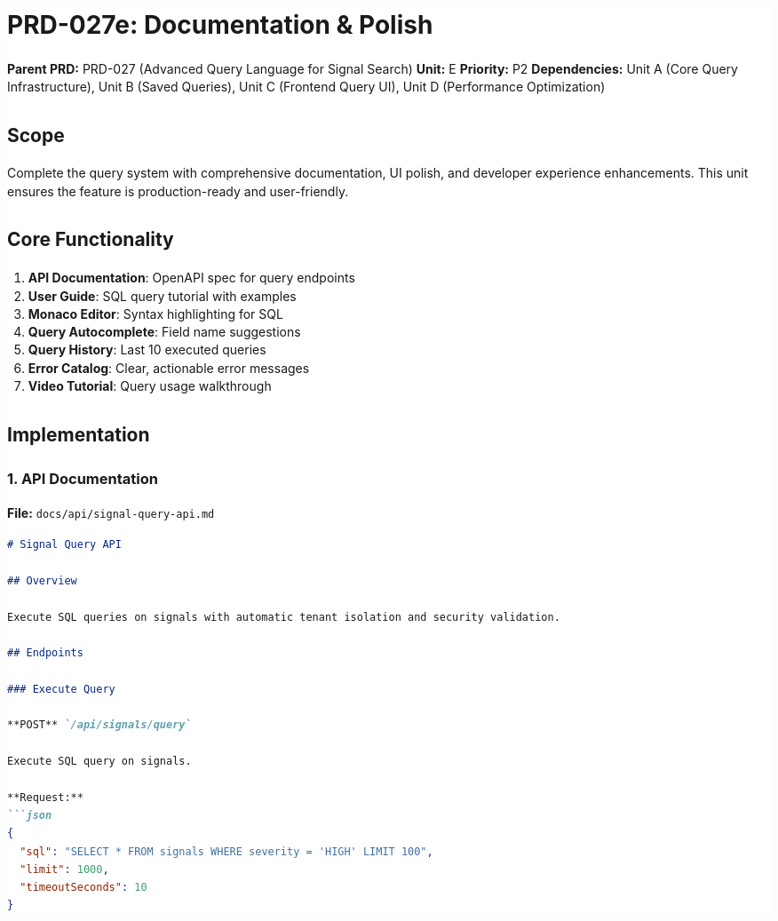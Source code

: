 # PRD-027e: Documentation & Polish

**Parent PRD:** PRD-027 (Advanced Query Language for Signal Search)
**Unit:** E
**Priority:** P2
**Dependencies:** Unit A (Core Query Infrastructure), Unit B (Saved Queries), Unit C (Frontend Query UI), Unit D (Performance Optimization)

## Scope

Complete the query system with comprehensive documentation, UI polish, and developer experience enhancements. This unit ensures the feature is production-ready and user-friendly.

## Core Functionality

1. **API Documentation**: OpenAPI spec for query endpoints
2. **User Guide**: SQL query tutorial with examples
3. **Monaco Editor**: Syntax highlighting for SQL
4. **Query Autocomplete**: Field name suggestions
5. **Query History**: Last 10 executed queries
6. **Error Catalog**: Clear, actionable error messages
7. **Video Tutorial**: Query usage walkthrough

## Implementation

### 1. API Documentation

**File:** `docs/api/signal-query-api.md`

```markdown
# Signal Query API

## Overview

Execute SQL queries on signals with automatic tenant isolation and security validation.

## Endpoints

### Execute Query

**POST** `/api/signals/query`

Execute SQL query on signals.

**Request:**
```json
{
  "sql": "SELECT * FROM signals WHERE severity = 'HIGH' LIMIT 100",
  "limit": 1000,
  "timeoutSeconds": 10
}
```
